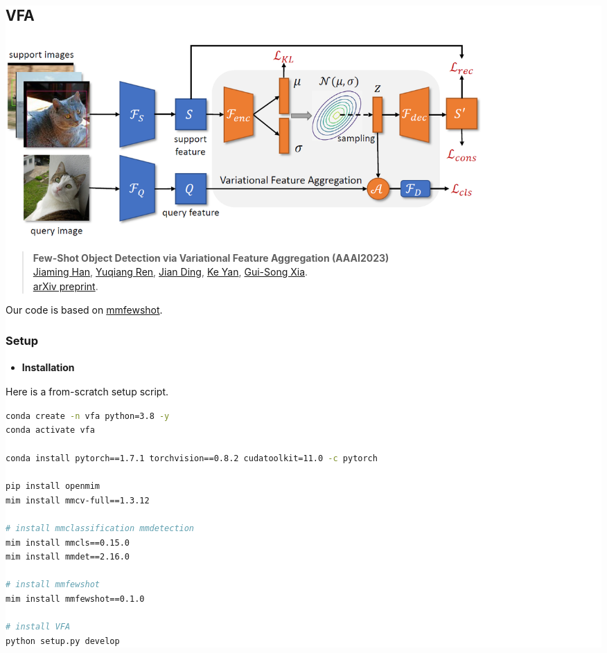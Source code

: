 ## VFA

<img src="VFA.png" width="80%"/>

> **Few-Shot Object Detection via Variational Feature Aggregation (AAAI2023)**<br>
> [Jiaming Han](https://csuhan.com), [Yuqiang Ren](https://github.com/Anymake), [Jian Ding](https://dingjiansw101.github.io), [Ke Yan](https://scholar.google.com.hk/citations?user=vWstgn0AAAAJ), [Gui-Song Xia](http://www.captain-whu.com/xia_En.html).<br>
> [arXiv preprint](https://arxiv.org/abs/2301.13411).

Our code is based on [mmfewshot](https://github.com/open-mmlab/mmfewshot).

### Setup

* **Installation**

Here is a from-scratch setup script.

```bash
conda create -n vfa python=3.8 -y
conda activate vfa

conda install pytorch==1.7.1 torchvision==0.8.2 cudatoolkit=11.0 -c pytorch

pip install openmim
mim install mmcv-full==1.3.12

# install mmclassification mmdetection
mim install mmcls==0.15.0
mim install mmdet==2.16.0

# install mmfewshot
mim install mmfewshot==0.1.0

# install VFA
python setup.py develop

```
